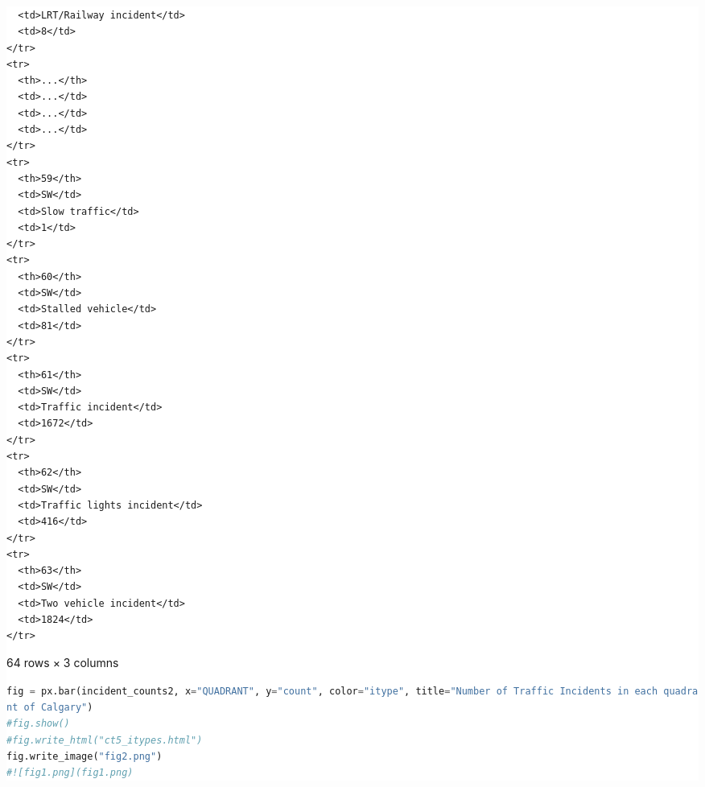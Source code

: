       <td>LRT/Railway incident</td>
      <td>8</td>
    </tr>
    <tr>
      <th>...</th>
      <td>...</td>
      <td>...</td>
      <td>...</td>
    </tr>
    <tr>
      <th>59</th>
      <td>SW</td>
      <td>Slow traffic</td>
      <td>1</td>
    </tr>
    <tr>
      <th>60</th>
      <td>SW</td>
      <td>Stalled vehicle</td>
      <td>81</td>
    </tr>
    <tr>
      <th>61</th>
      <td>SW</td>
      <td>Traffic incident</td>
      <td>1672</td>
    </tr>
    <tr>
      <th>62</th>
      <td>SW</td>
      <td>Traffic lights incident</td>
      <td>416</td>
    </tr>
    <tr>
      <th>63</th>
      <td>SW</td>
      <td>Two vehicle incident</td>
      <td>1824</td>
    </tr>
  </tbody>
</table>
<p>64 rows × 3 columns</p>
</div>




```python
fig = px.bar(incident_counts2, x="QUADRANT", y="count", color="itype", title="Number of Traffic Incidents in each quadrant of Calgary")
#fig.show()
#fig.write_html("ct5_itypes.html")
fig.write_image("fig2.png")
#![fig1.png](fig1.png)
```
